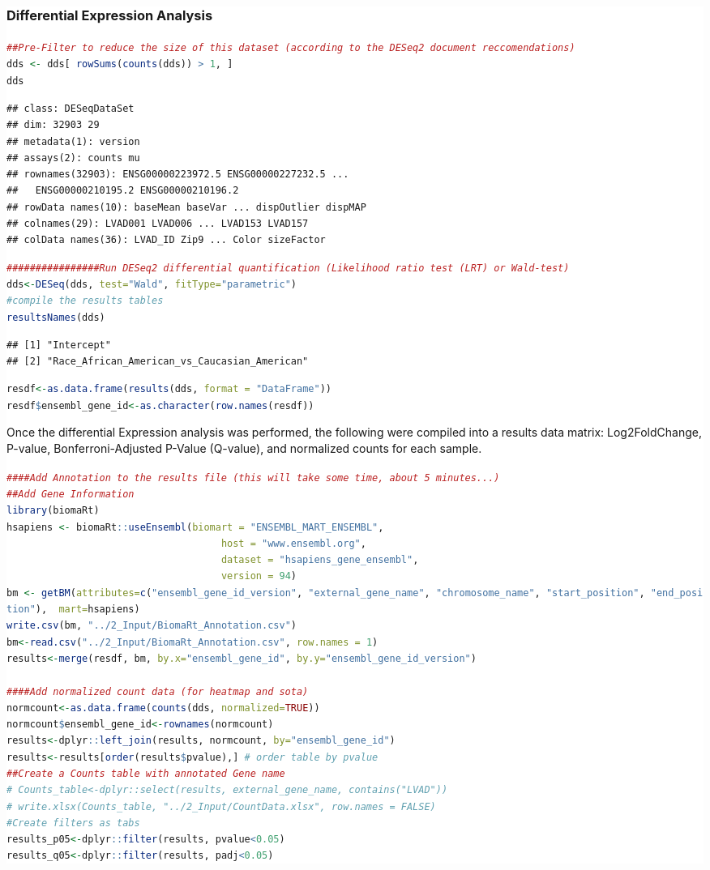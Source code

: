 ### Differential Expression Analysis


```r
##Pre-Filter to reduce the size of this dataset (according to the DESeq2 document reccomendations)
dds <- dds[ rowSums(counts(dds)) > 1, ]
dds
```

```
## class: DESeqDataSet 
## dim: 32903 29 
## metadata(1): version
## assays(2): counts mu
## rownames(32903): ENSG00000223972.5 ENSG00000227232.5 ...
##   ENSG00000210195.2 ENSG00000210196.2
## rowData names(10): baseMean baseVar ... dispOutlier dispMAP
## colnames(29): LVAD001 LVAD006 ... LVAD153 LVAD157
## colData names(36): LVAD_ID Zip9 ... Color sizeFactor
```

```r
################Run DESeq2 differential quantification (Likelihood ratio test (LRT) or Wald-test)
dds<-DESeq(dds, test="Wald", fitType="parametric")
#compile the results tables
resultsNames(dds)
```

```
## [1] "Intercept"                                  
## [2] "Race_African_American_vs_Caucasian_American"
```

```r
resdf<-as.data.frame(results(dds, format = "DataFrame"))
resdf$ensembl_gene_id<-as.character(row.names(resdf))
```

Once the differential Expression analysis was performed, the following
were compiled into a results data matrix: Log2FoldChange, P-value,
Bonferroni-Adjusted P-Value (Q-value), and normalized counts for each
sample.


```r
####Add Annotation to the results file (this will take some time, about 5 minutes...)
##Add Gene Information
library(biomaRt)
hsapiens <- biomaRt::useEnsembl(biomart = "ENSEMBL_MART_ENSEMBL",
                                     host = "www.ensembl.org",
                                     dataset = "hsapiens_gene_ensembl",
                                     version = 94)
bm <- getBM(attributes=c("ensembl_gene_id_version", "external_gene_name", "chromosome_name", "start_position", "end_position"),  mart=hsapiens)
write.csv(bm, "../2_Input/BiomaRt_Annotation.csv")
bm<-read.csv("../2_Input/BiomaRt_Annotation.csv", row.names = 1)
results<-merge(resdf, bm, by.x="ensembl_gene_id", by.y="ensembl_gene_id_version")

####Add normalized count data (for heatmap and sota)
normcount<-as.data.frame(counts(dds, normalized=TRUE))
normcount$ensembl_gene_id<-rownames(normcount)
results<-dplyr::left_join(results, normcount, by="ensembl_gene_id")
results<-results[order(results$pvalue),] # order table by pvalue
##Create a Counts table with annotated Gene name
# Counts_table<-dplyr::select(results, external_gene_name, contains("LVAD"))
# write.xlsx(Counts_table, "../2_Input/CountData.xlsx", row.names = FALSE)
#Create filters as tabs
results_p05<-dplyr::filter(results, pvalue<0.05) 
results_q05<-dplyr::filter(results, padj<0.05)
```
